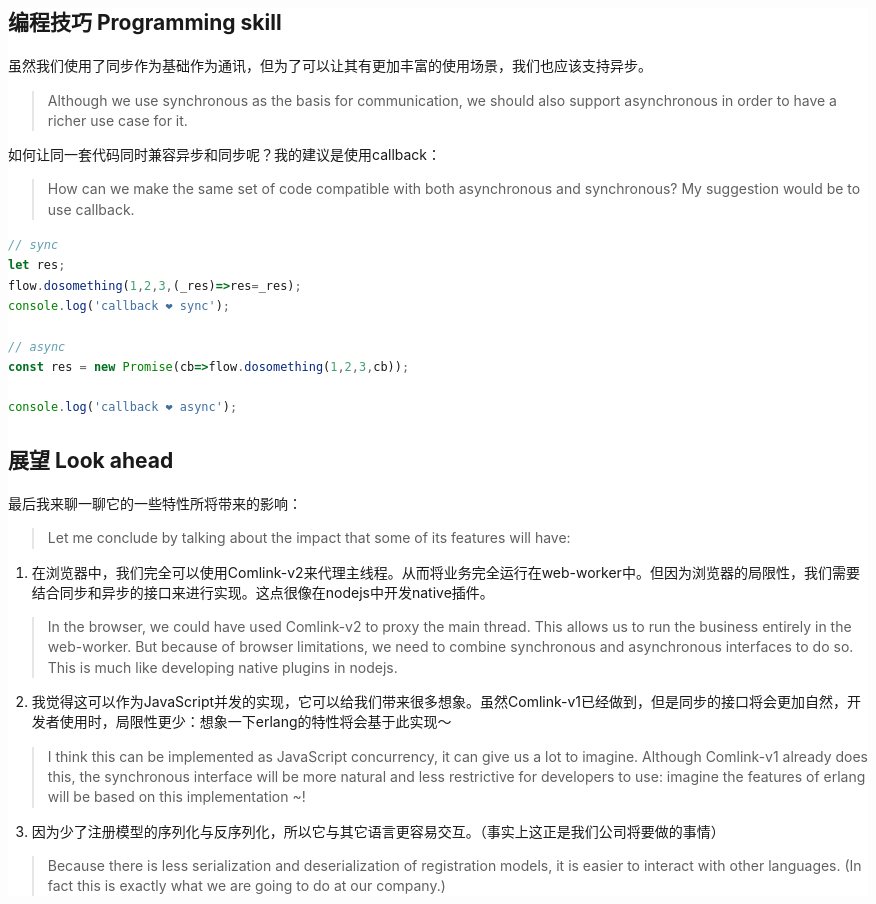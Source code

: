 ## 编程技巧 Programming skill

虽然我们使用了同步作为基础作为通讯，但为了可以让其有更加丰富的使用场景，我们也应该支持异步。
> Although we use synchronous as the basis for communication, we should also support asynchronous in order to have a richer use case for it.

如何让同一套代码同时兼容异步和同步呢？我的建议是使用callback：
> How can we make the same set of code compatible with both asynchronous and synchronous? My suggestion would be to use callback.

```ts
// sync
let res;
flow.dosomething(1,2,3,(_res)=>res=_res);
console.log('callback ❤️ sync');

// async
const res = new Promise(cb=>flow.dosomething(1,2,3,cb));

console.log('callback ❤️ async');
```

## 展望 Look ahead

最后我来聊一聊它的一些特性所将带来的影响：
> Let me conclude by talking about the impact that some of its features will have:

1. 在浏览器中，我们完全可以使用Comlink-v2来代理主线程。从而将业务完全运行在web-worker中。但因为浏览器的局限性，我们需要结合同步和异步的接口来进行实现。这点很像在nodejs中开发native插件。
  > In the browser, we could have used Comlink-v2 to proxy the main thread. This allows us to run the business entirely in the web-worker. But because of browser limitations, we need to combine synchronous and asynchronous interfaces to do so. This is much like developing native plugins in nodejs.
2. 我觉得这可以作为JavaScript并发的实现，它可以给我们带来很多想象。虽然Comlink-v1已经做到，但是同步的接口将会更加自然，开发者使用时，局限性更少：想象一下erlang的特性将会基于此实现～
  > I think this can be implemented as JavaScript concurrency, it can give us a lot to imagine. Although Comlink-v1 already does this, the synchronous interface will be more natural and less restrictive for developers to use: imagine the features of erlang will be based on this implementation ~!
3. 因为少了注册模型的序列化与反序列化，所以它与其它语言更容易交互。（事实上这正是我们公司将要做的事情）
  > Because there is less serialization and deserialization of registration models, it is easier to interact with other languages. (In fact this is exactly what we are going to do at our company.)